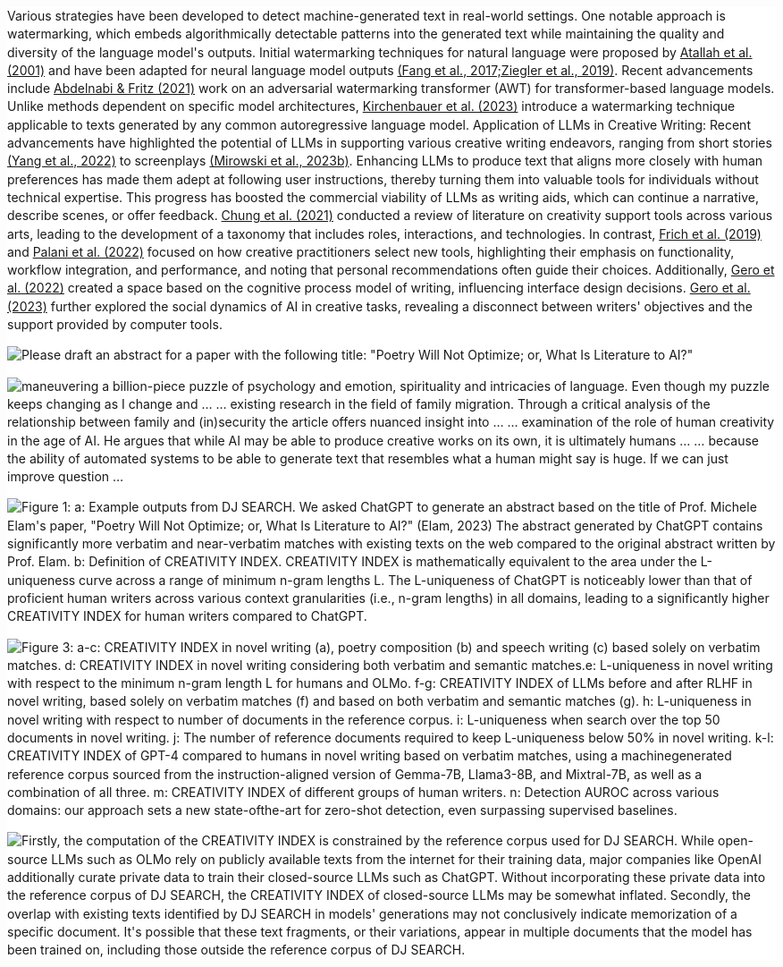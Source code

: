 Various strategies have been developed to detect machine-generated text in real-world settings. One notable approach is watermarking, which embeds algorithmically detectable patterns into the generated text while maintaining the quality and diversity of the language model's outputs. Initial watermarking techniques for natural language were proposed by [Atallah et al. (2001)](#b3) and have been adapted for neural language model outputs [(Fang et al., 2017;](#b23)[Ziegler et al., 2019)](#b78). Recent advancements include [Abdelnabi & Fritz (2021)](#b0) work on an adversarial watermarking transformer (AWT) for transformer-based language models. Unlike methods dependent on specific model architectures, [Kirchenbauer et al. (2023)](#b40) introduce a watermarking technique applicable to texts generated by any common autoregressive language model. Application of LLMs in Creative Writing: Recent advancements have highlighted the potential of LLMs in supporting various creative writing endeavors, ranging from short stories [(Yang et al., 2022)](#b76) to screenplays [(Mirowski et al., 2023b)](#). Enhancing LLMs to produce text that aligns more closely with human preferences has made them adept at following user instructions, thereby turning them into valuable tools for individuals without technical expertise. This progress has boosted the commercial viability of LLMs as writing aids, which can continue a narrative, describe scenes, or offer feedback. [Chung et al. (2021)](#b12) conducted a review of literature on creativity support tools across various arts, leading to the development of a taxonomy that includes roles, interactions, and technologies. In contrast, [Frich et al. (2019)](#b24) and [Palani et al. (2022)](#b61) focused on how creative practitioners select new tools, highlighting their emphasis on functionality, workflow integration, and performance, and noting that personal recommendations often guide their choices. Additionally, [Gero et al. (2022)](#b27) created a space based on the cognitive process model of writing, influencing interface design decisions. [Gero et al. (2023)](#b28) further explored the social dynamics of AI in creative tasks, revealing a disconnect between writers' objectives and the support provided by computer tools.  

![Please draft an abstract for a paper with the following title: "Poetry Will Not Optimize; or, What Is Literature to AI?"]()

![maneuvering a billion-piece puzzle of psychology and emotion, spirituality and intricacies of language. Even though my puzzle keeps changing as I change and … … existing research in the field of family migration. Through a critical analysis of the relationship between family and (in)security the article offers nuanced insight into … … examination of the role of human creativity in the age of AI. He argues that while AI may be able to produce creative works on its own, it is ultimately humans … … because the ability of automated systems to be able to generate text that resembles what a human might say is huge. If we can just improve question …]()

![Figure 1: a: Example outputs from DJ SEARCH. We asked ChatGPT to generate an abstract based on the title of Prof. Michele Elam's paper, "Poetry Will Not Optimize; or, What Is Literature to AI?" (Elam, 2023) The abstract generated by ChatGPT contains significantly more verbatim and near-verbatim matches with existing texts on the web compared to the original abstract written by Prof. Elam. b: Definition of CREATIVITY INDEX. CREATIVITY INDEX is mathematically equivalent to the area under the L-uniqueness curve across a range of minimum n-gram lengths L. The L-uniqueness of ChatGPT is noticeably lower than that of proficient human writers across various context granularities (i.e., n-gram lengths) in all domains, leading to a significantly higher CREATIVITY INDEX for human writers compared to ChatGPT.]()

![Figure 3: a-c: CREATIVITY INDEX in novel writing (a), poetry composition (b) and speech writing (c) based solely on verbatim matches. d: CREATIVITY INDEX in novel writing considering both verbatim and semantic matches.e: L-uniqueness in novel writing with respect to the minimum n-gram length L for humans and OLMo. f-g: CREATIVITY INDEX of LLMs before and after RLHF in novel writing, based solely on verbatim matches (f) and based on both verbatim and semantic matches (g). h: L-uniqueness in novel writing with respect to number of documents in the reference corpus. i: L-uniqueness when search over the top 50 documents in novel writing. j: The number of reference documents required to keep L-uniqueness below 50% in novel writing. k-l: CREATIVITY INDEX of GPT-4 compared to humans in novel writing based on verbatim matches, using a machinegenerated reference corpus sourced from the instruction-aligned version of Gemma-7B, Llama3-8B, and Mixtral-7B, as well as a combination of all three. m: CREATIVITY INDEX of different groups of human writers. n: Detection AUROC across various domains: our approach sets a new state-ofthe-art for zero-shot detection, even surpassing supervised baselines.]()

![Firstly, the computation of the CREATIVITY INDEX is constrained by the reference corpus used for DJ SEARCH. While open-source LLMs such as OLMo rely on publicly available texts from the internet for their training data, major companies like OpenAI additionally curate private data to train their closed-source LLMs such as ChatGPT. Without incorporating these private data into the reference corpus of DJ SEARCH, the CREATIVITY INDEX of closed-source LLMs may be somewhat inflated. Secondly, the overlap with existing texts identified by DJ SEARCH in models' generations may not conclusively indicate memorization of a specific document. It's possible that these text fragments, or their variations, appear in multiple documents that the model has been trained on, including those outside the reference corpus of DJ SEARCH.]()
